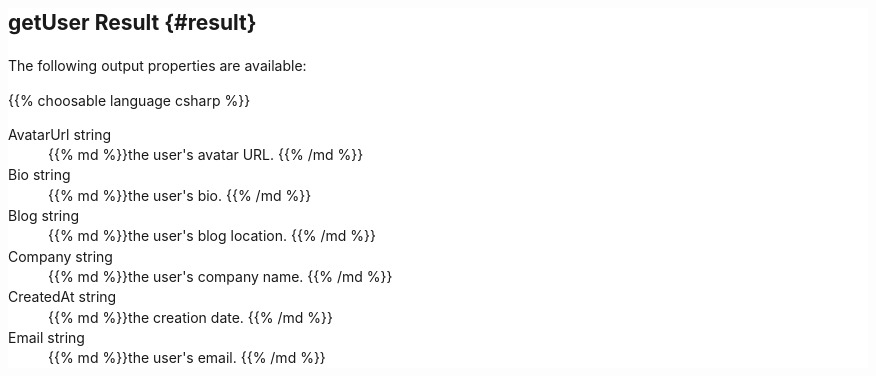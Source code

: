 


## getUser Result {#result}

The following output properties are available:



{{% choosable language csharp %}}
<dl class="resources-properties"><dt class="property-"
            title="">
        <span id="avatarurl_csharp">
<a href="#avatarurl_csharp" style="color: inherit; text-decoration: inherit;">Avatar<wbr>Url</a>
</span>
        <span class="property-indicator"></span>
        <span class="property-type">string</span>
    </dt>
    <dd>{{% md %}}the user's avatar URL.
{{% /md %}}</dd><dt class="property-"
            title="">
        <span id="bio_csharp">
<a href="#bio_csharp" style="color: inherit; text-decoration: inherit;">Bio</a>
</span>
        <span class="property-indicator"></span>
        <span class="property-type">string</span>
    </dt>
    <dd>{{% md %}}the user's bio.
{{% /md %}}</dd><dt class="property-"
            title="">
        <span id="blog_csharp">
<a href="#blog_csharp" style="color: inherit; text-decoration: inherit;">Blog</a>
</span>
        <span class="property-indicator"></span>
        <span class="property-type">string</span>
    </dt>
    <dd>{{% md %}}the user's blog location.
{{% /md %}}</dd><dt class="property-"
            title="">
        <span id="company_csharp">
<a href="#company_csharp" style="color: inherit; text-decoration: inherit;">Company</a>
</span>
        <span class="property-indicator"></span>
        <span class="property-type">string</span>
    </dt>
    <dd>{{% md %}}the user's company name.
{{% /md %}}</dd><dt class="property-"
            title="">
        <span id="createdat_csharp">
<a href="#createdat_csharp" style="color: inherit; text-decoration: inherit;">Created<wbr>At</a>
</span>
        <span class="property-indicator"></span>
        <span class="property-type">string</span>
    </dt>
    <dd>{{% md %}}the creation date.
{{% /md %}}</dd><dt class="property-"
            title="">
        <span id="email_csharp">
<a href="#email_csharp" style="color: inherit; text-decoration: inherit;">Email</a>
</span>
        <span class="property-indicator"></span>
        <span class="property-type">string</span>
    </dt>
    <dd>{{% md %}}the user's email.
{{% /md %}}</dd><dt class="property-"
            title="">